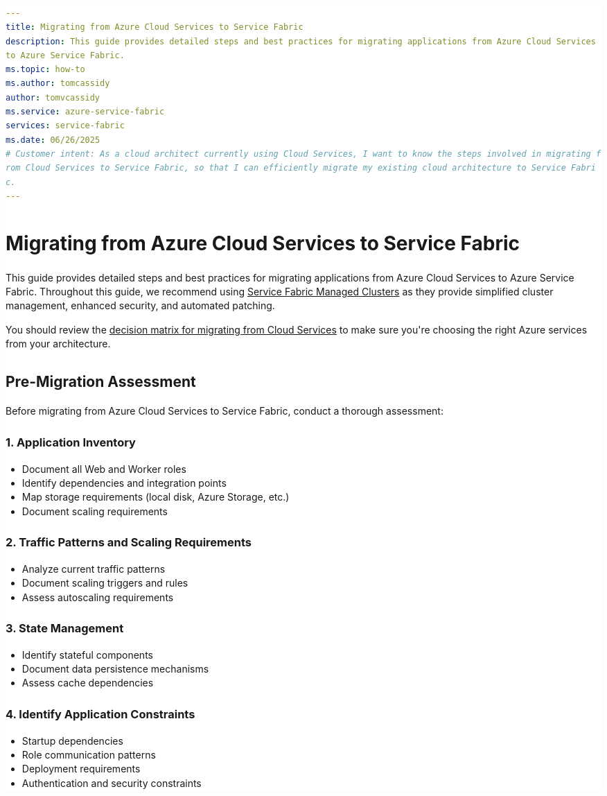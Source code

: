 ```yaml
---
title: Migrating from Azure Cloud Services to Service Fabric 
description: This guide provides detailed steps and best practices for migrating applications from Azure Cloud Services to Azure Service Fabric.
ms.topic: how-to
ms.author: tomcassidy
author: tomvcassidy
ms.service: azure-service-fabric
services: service-fabric
ms.date: 06/26/2025
# Customer intent: As a cloud architect currently using Cloud Services, I want to know the steps involved in migrating from Cloud Services to Service Fabric, so that I can efficiently migrate my existing cloud architecture to Service Fabric.
---
```


# Migrating from Azure Cloud Services to Service Fabric

This guide provides detailed steps and best practices for migrating applications from Azure Cloud Services to Azure Service Fabric. Throughout this guide, we recommend using [Service Fabric Managed Clusters](https://learn.microsoft.com/en-us/azure/service-fabric/overview-managed-cluster) as they provide simplified cluster management, enhanced security, and automated patching.

You should review the [decision matrix for migrating from Cloud Services](cloud-services-to-service-fabric-migration-decision-matrix.md) to make sure you're choosing the right Azure services from your architecture.

## Pre-Migration Assessment

Before migrating from Azure Cloud Services to Service Fabric, conduct a thorough assessment:

### 1. Application Inventory
- Document all Web and Worker roles
- Identify dependencies and integration points
- Map storage requirements (local disk, Azure Storage, etc.)
- Document scaling requirements

### 2. Traffic Patterns and Scaling Requirements
- Analyze current traffic patterns
- Document scaling triggers and rules
- Assess autoscaling requirements

### 3. State Management
- Identify stateful components
- Document data persistence mechanisms
- Assess cache dependencies

### 4. Identify Application Constraints
- Startup dependencies
- Role communication patterns
- Deployment requirements
- Authentication and security constraints
